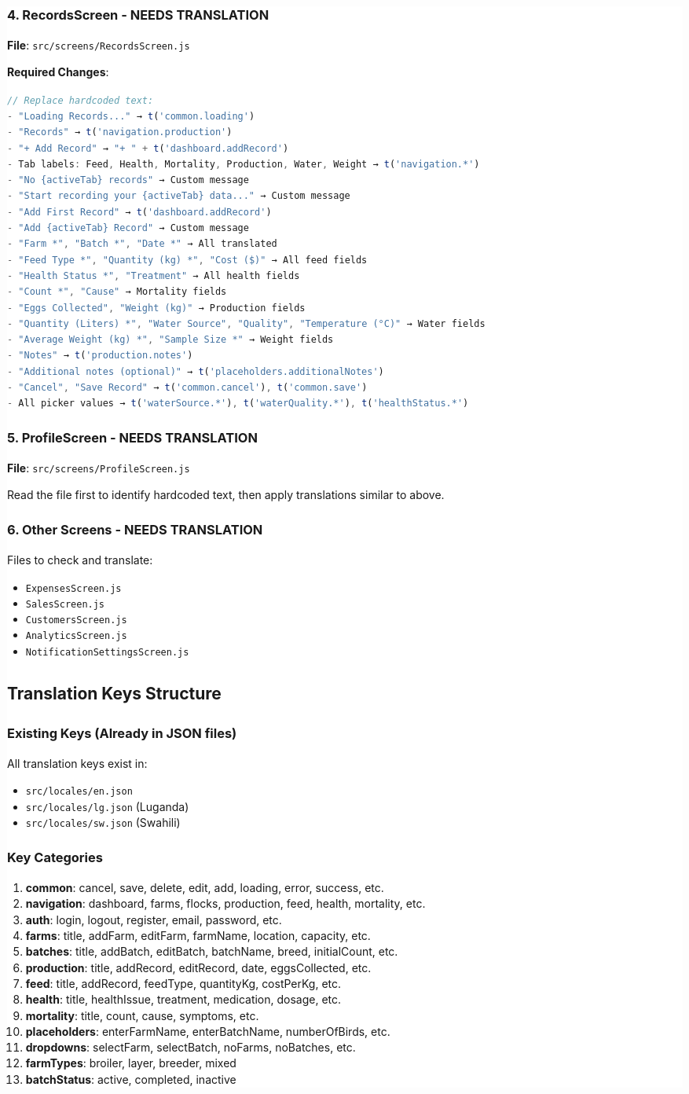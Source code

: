 ### 4. RecordsScreen - NEEDS TRANSLATION
**File**: `src/screens/RecordsScreen.js`

**Required Changes**:
```javascript
// Replace hardcoded text:
- "Loading Records..." → t('common.loading')
- "Records" → t('navigation.production')
- "+ Add Record" → "+ " + t('dashboard.addRecord')
- Tab labels: Feed, Health, Mortality, Production, Water, Weight → t('navigation.*')
- "No {activeTab} records" → Custom message
- "Start recording your {activeTab} data..." → Custom message
- "Add First Record" → t('dashboard.addRecord')
- "Add {activeTab} Record" → Custom message
- "Farm *", "Batch *", "Date *" → All translated
- "Feed Type *", "Quantity (kg) *", "Cost ($)" → All feed fields
- "Health Status *", "Treatment" → All health fields
- "Count *", "Cause" → Mortality fields
- "Eggs Collected", "Weight (kg)" → Production fields
- "Quantity (Liters) *", "Water Source", "Quality", "Temperature (°C)" → Water fields
- "Average Weight (kg) *", "Sample Size *" → Weight fields
- "Notes" → t('production.notes')
- "Additional notes (optional)" → t('placeholders.additionalNotes')
- "Cancel", "Save Record" → t('common.cancel'), t('common.save')
- All picker values → t('waterSource.*'), t('waterQuality.*'), t('healthStatus.*')
```

### 5. ProfileScreen - NEEDS TRANSLATION
**File**: `src/screens/ProfileScreen.js`

Read the file first to identify hardcoded text, then apply translations similar to above.

### 6. Other Screens - NEEDS TRANSLATION
Files to check and translate:
- `ExpensesScreen.js`
- `SalesScreen.js`
- `CustomersScreen.js`
- `AnalyticsScreen.js`
- `NotificationSettingsScreen.js`

## Translation Keys Structure

### Existing Keys (Already in JSON files)
All translation keys exist in:
- `src/locales/en.json`
- `src/locales/lg.json` (Luganda)
- `src/locales/sw.json` (Swahili)

### Key Categories
1. **common**: cancel, save, delete, edit, add, loading, error, success, etc.
2. **navigation**: dashboard, farms, flocks, production, feed, health, mortality, etc.
3. **auth**: login, logout, register, email, password, etc.
4. **farms**: title, addFarm, editFarm, farmName, location, capacity, etc.
5. **batches**: title, addBatch, editBatch, batchName, breed, initialCount, etc.
6. **production**: title, addRecord, editRecord, date, eggsCollected, etc.
7. **feed**: title, addRecord, feedType, quantityKg, costPerKg, etc.
8. **health**: title, healthIssue, treatment, medication, dosage, etc.
9. **mortality**: title, count, cause, symptoms, etc.
10. **placeholders**: enterFarmName, enterBatchName, numberOfBirds, etc.
11. **dropdowns**: selectFarm, selectBatch, noFarms, noBatches, etc.
12. **farmTypes**: broiler, layer, breeder, mixed
13. **batchStatus**: active, completed, inactive